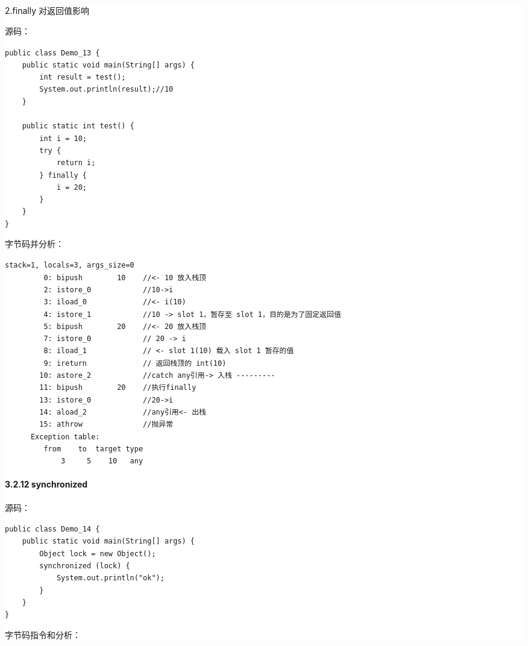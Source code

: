 2.finally 对返回值影响

源码：

    public class Demo_13 {
        public static void main(String[] args) {
            int result = test();
            System.out.println(result);//10
        }
    
        public static int test() {
            int i = 10;
            try {
                return i;
            } finally {
                i = 20;
            }
        }
    }

字节码并分析：

    stack=1, locals=3, args_size=0
             0: bipush        10	//<- 10 放入栈顶
             2: istore_0			//10->i
             3: iload_0				//<- i(10)
             4: istore_1			//10 -> slot 1，暂存至 slot 1，目的是为了固定返回值
             5: bipush        20	//<- 20 放入栈顶
             7: istore_0			// 20 -> i
             8: iload_1				// <- slot 1(10) 载入 slot 1 暂存的值
             9: ireturn				// 返回栈顶的 int(10)
            10: astore_2			//catch any引用-> 入栈 ---------
            11: bipush        20	//执行finally 
            13: istore_0			//20->i
            14: aload_2				//any引用<- 出栈
            15: athrow				//抛异常
          Exception table:
             from    to  target type
                 3     5    10   any

#### 3.2.12 synchronized

源码：

    public class Demo_14 {
        public static void main(String[] args) {
            Object lock = new Object();
            synchronized (lock) {
                System.out.println("ok");
            }
        }
    }

字节码指令和分析：
